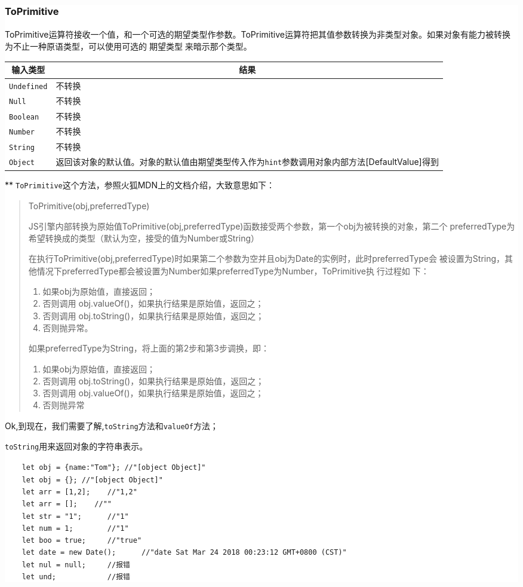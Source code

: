 ### ToPrimitive

ToPrimitive运算符接收一个值，和一个可选的期望类型作参数。ToPrimitive运算符把其值参数转换为非类型对象。如果对象有能力被转换为不止一种原语类型，可以使用可选的 期望类型 来暗示那个类型。

输入类型 | 结果
---|---
`Undefined` | 不转换
`Null` | 不转换
`Boolean`|不转换
`Number`|不转换
`String`|不转换
`Object`|返回该对象的默认值。对象的默认值由期望类型传入作为`hint`参数调用对象内部方法[DefaultValue]得到

** `ToPrimitive`这个方法，参照火狐MDN上的文档介绍，大致意思如下：

> ToPrimitive(obj,preferredType)
>
> JS引擎内部转换为原始值ToPrimitive(obj,preferredType)函数接受两个参数，第一个obj为被转换的对象，第二个
> preferredType为希望转换成的类型（默认为空，接受的值为Number或String）
>
> 在执行ToPrimitive(obj,preferredType)时如果第二个参数为空并且obj为Date的实例时，此时preferredType会
> 被设置为String，其他情况下preferredType都会被设置为Number如果preferredType为Number，ToPrimitive执
> 行过程如
> 下：
>
> 1. 如果obj为原始值，直接返回；
> 2. 否则调用 obj.valueOf()，如果执行结果是原始值，返回之；
> 3. 否则调用 obj.toString()，如果执行结果是原始值，返回之；
> 4. 否则抛异常。
>
> 如果preferredType为String，将上面的第2步和第3步调换，即：
>
> 1. 如果obj为原始值，直接返回；
> 2. 否则调用 obj.toString()，如果执行结果是原始值，返回之；
> 3. 否则调用 obj.valueOf()，如果执行结果是原始值，返回之；
> 4. 否则抛异常

Ok,到现在，我们需要了解,`toString`方法和`valueOf`方法；

`toString`用来返回对象的字符串表示。

``` js{4}
    let obj = {name:"Tom"}; //"[object Object]"
    let obj = {}; //"[object Object]"
    let arr = [1,2];    //"1,2"
    let arr = [];    //""
    let str = "1";      //"1"
    let num = 1;        //"1"
    let boo = true;     //"true"
    let date = new Date();      //"date Sat Mar 24 2018 00:23:12 GMT+0800 (CST)"
    let nul = null;     //报错
    let und;            //报错
```

